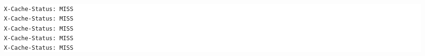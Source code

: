 ```bash
X-Cache-Status: MISS
X-Cache-Status: MISS
X-Cache-Status: MISS
X-Cache-Status: MISS
X-Cache-Status: MISS
```